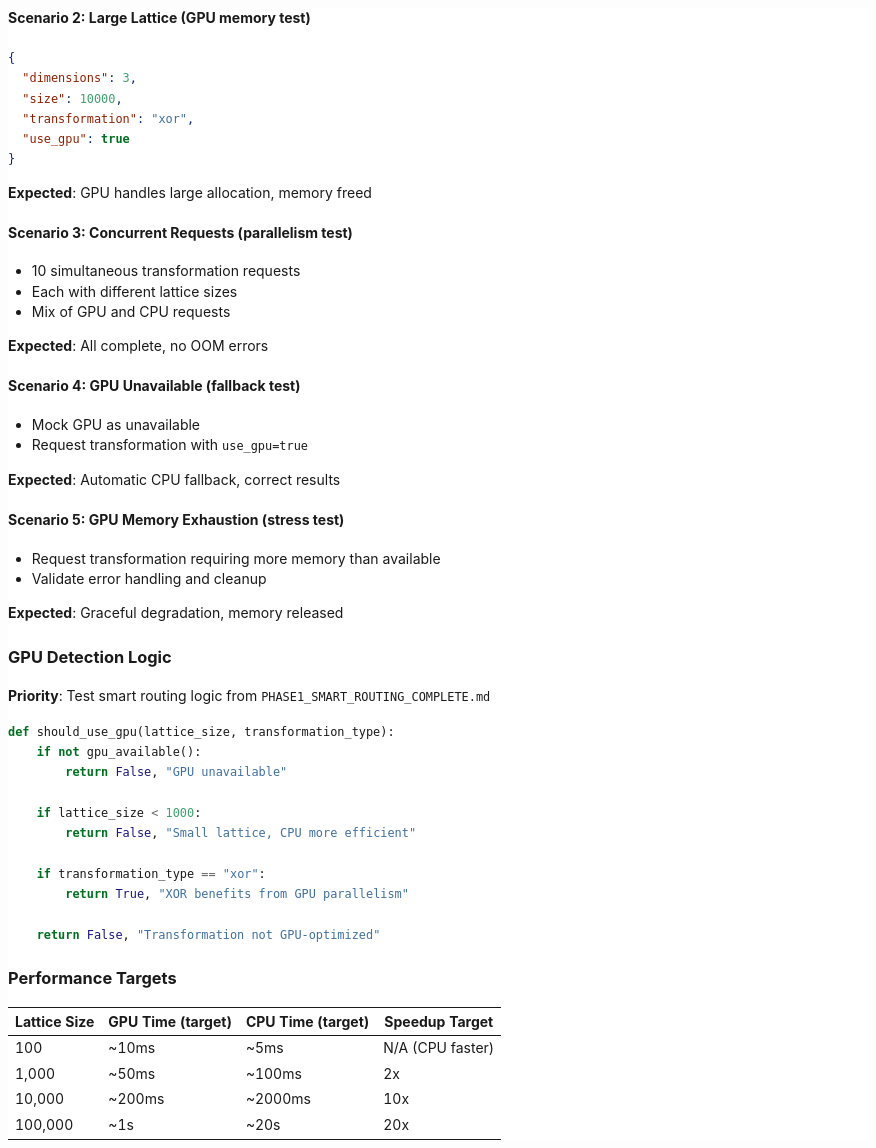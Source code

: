 #### Scenario 2: Large Lattice (GPU memory test)
```json
{
  "dimensions": 3,
  "size": 10000,
  "transformation": "xor",
  "use_gpu": true
}
```
**Expected**: GPU handles large allocation, memory freed

#### Scenario 3: Concurrent Requests (parallelism test)
- 10 simultaneous transformation requests
- Each with different lattice sizes
- Mix of GPU and CPU requests

**Expected**: All complete, no OOM errors

#### Scenario 4: GPU Unavailable (fallback test)
- Mock GPU as unavailable
- Request transformation with `use_gpu=true`

**Expected**: Automatic CPU fallback, correct results

#### Scenario 5: GPU Memory Exhaustion (stress test)
- Request transformation requiring more memory than available
- Validate error handling and cleanup

**Expected**: Graceful degradation, memory released

### GPU Detection Logic

**Priority**: Test smart routing logic from `PHASE1_SMART_ROUTING_COMPLETE.md`

```python
def should_use_gpu(lattice_size, transformation_type):
    if not gpu_available():
        return False, "GPU unavailable"

    if lattice_size < 1000:
        return False, "Small lattice, CPU more efficient"

    if transformation_type == "xor":
        return True, "XOR benefits from GPU parallelism"

    return False, "Transformation not GPU-optimized"
```

### Performance Targets

| Lattice Size | GPU Time (target) | CPU Time (target) | Speedup Target |
|--------------|-------------------|-------------------|----------------|
| 100 | ~10ms | ~5ms | N/A (CPU faster) |
| 1,000 | ~50ms | ~100ms | 2x |
| 10,000 | ~200ms | ~2000ms | 10x |
| 100,000 | ~1s | ~20s | 20x |
